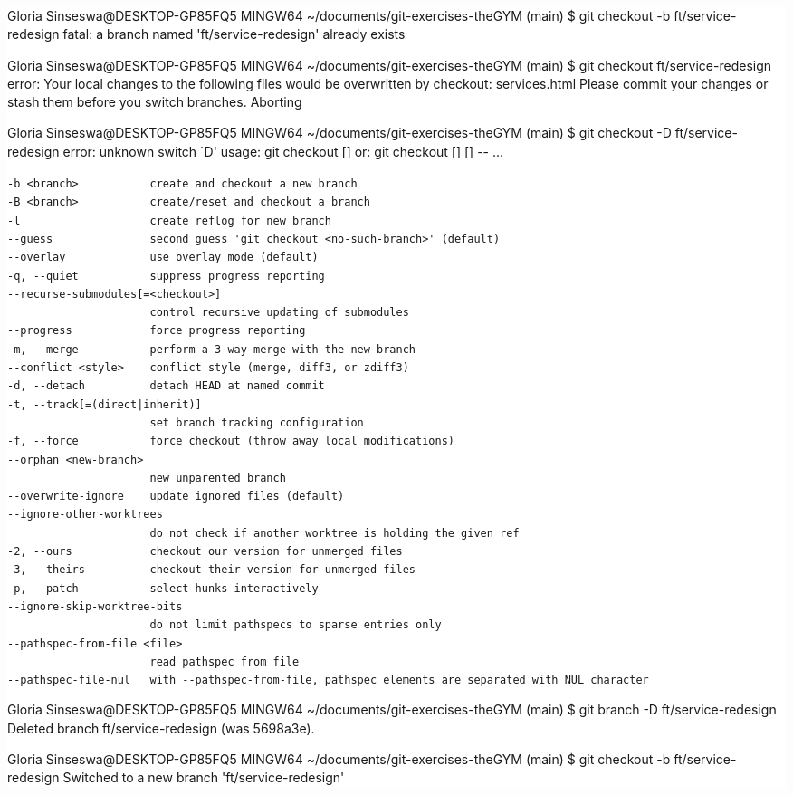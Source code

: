 Gloria Sinseswa@DESKTOP-GP85FQ5 MINGW64 ~/documents/git-exercises-theGYM (main)
$ git checkout -b ft/service-redesign
fatal: a branch named 'ft/service-redesign' already exists

Gloria Sinseswa@DESKTOP-GP85FQ5 MINGW64 ~/documents/git-exercises-theGYM (main)
$ git checkout ft/service-redesign
error: Your local changes to the following files would be overwritten by checkout:
        services.html
Please commit your changes or stash them before you switch branches.
Aborting

Gloria Sinseswa@DESKTOP-GP85FQ5 MINGW64 ~/documents/git-exercises-theGYM (main)
$ git checkout -D  ft/service-redesign
error: unknown switch `D'
usage: git checkout [<options>] <branch>
   or: git checkout [<options>] [<branch>] -- <file>...

    -b <branch>           create and checkout a new branch
    -B <branch>           create/reset and checkout a branch
    -l                    create reflog for new branch
    --guess               second guess 'git checkout <no-such-branch>' (default)
    --overlay             use overlay mode (default)
    -q, --quiet           suppress progress reporting
    --recurse-submodules[=<checkout>]
                          control recursive updating of submodules
    --progress            force progress reporting
    -m, --merge           perform a 3-way merge with the new branch
    --conflict <style>    conflict style (merge, diff3, or zdiff3)
    -d, --detach          detach HEAD at named commit
    -t, --track[=(direct|inherit)]
                          set branch tracking configuration
    -f, --force           force checkout (throw away local modifications)
    --orphan <new-branch>
                          new unparented branch
    --overwrite-ignore    update ignored files (default)
    --ignore-other-worktrees
                          do not check if another worktree is holding the given ref
    -2, --ours            checkout our version for unmerged files
    -3, --theirs          checkout their version for unmerged files
    -p, --patch           select hunks interactively
    --ignore-skip-worktree-bits
                          do not limit pathspecs to sparse entries only
    --pathspec-from-file <file>
                          read pathspec from file
    --pathspec-file-nul   with --pathspec-from-file, pathspec elements are separated with NUL character


Gloria Sinseswa@DESKTOP-GP85FQ5 MINGW64 ~/documents/git-exercises-theGYM (main)
$ git branch -D  ft/service-redesign
Deleted branch ft/service-redesign (was 5698a3e).

Gloria Sinseswa@DESKTOP-GP85FQ5 MINGW64 ~/documents/git-exercises-theGYM (main)
$ git checkout -b ft/service-redesign
Switched to a new branch 'ft/service-redesign'
